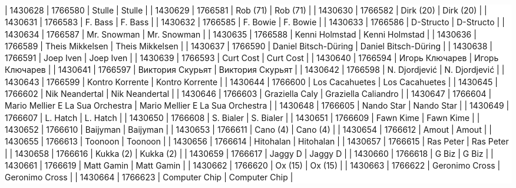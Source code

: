 | 1430628 | 1766580 | Stulle | Stulle |
| 1430629 | 1766581 | Rob (71) | Rob (71) |
| 1430630 | 1766582 | Dirk (20) | Dirk (20) |
| 1430631 | 1766583 | F. Bass | F. Bass |
| 1430632 | 1766585 | F. Bowie | F. Bowie |
| 1430633 | 1766586 | D-Structo | D-Structo |
| 1430634 | 1766587 | Mr. Snowman | Mr. Snowman |
| 1430635 | 1766588 | Kenni Holmstad | Kenni Holmstad |
| 1430636 | 1766589 | Theis Mikkelsen | Theis Mikkelsen |
| 1430637 | 1766590 | Daniel Bitsch-Düring | Daniel Bitsch-Düring |
| 1430638 | 1766591 | Joep Iven | Joep Iven |
| 1430639 | 1766593 | Curt Cost | Curt Cost |
| 1430640 | 1766594 | Игорь Ключарев | Игорь Ключарев |
| 1430641 | 1766597 | Виктория Скурьят | Виктория Скурьят |
| 1430642 | 1766598 | N. Djordjević | N. Djordjević |
| 1430643 | 1766599 | Kontro Korrente | Kontro Korrente |
| 1430644 | 1766600 | Los Cacahuetes | Los Cacahuetes |
| 1430645 | 1766602 | Nik Neandertal | Nik Neandertal |
| 1430646 | 1766603 | Graziella Caly | Graziella Caliandro |
| 1430647 | 1766604 | Mario Mellier E La Sua Orchestra | Mario Mellier E La Sua Orchestra |
| 1430648 | 1766605 | Nando Star | Nando Star |
| 1430649 | 1766607 | L. Hatch | L. Hatch |
| 1430650 | 1766608 | S. Bialer | S. Bialer |
| 1430651 | 1766609 | Fawn Kime | Fawn Kime |
| 1430652 | 1766610 | Baijyman | Baijyman |
| 1430653 | 1766611 | Cano (4) | Cano (4) |
| 1430654 | 1766612 | Amout | Amout |
| 1430655 | 1766613 | Toonoon | Toonoon |
| 1430656 | 1766614 | Hitohalan | Hitohalan |
| 1430657 | 1766615 | Ras Peter | Ras Peter |
| 1430658 | 1766616 | Kukka (2) | Kukka (2) |
| 1430659 | 1766617 | Jaggy D | Jaggy D |
| 1430660 | 1766618 | G Biz | G Biz |
| 1430661 | 1766619 | Matt Gamin | Matt Gamin |
| 1430662 | 1766620 | Ox (15) | Ox (15) |
| 1430663 | 1766622 | Geronimo Cross | Geronimo Cross |
| 1430664 | 1766623 | Computer Chip | Computer Chip |